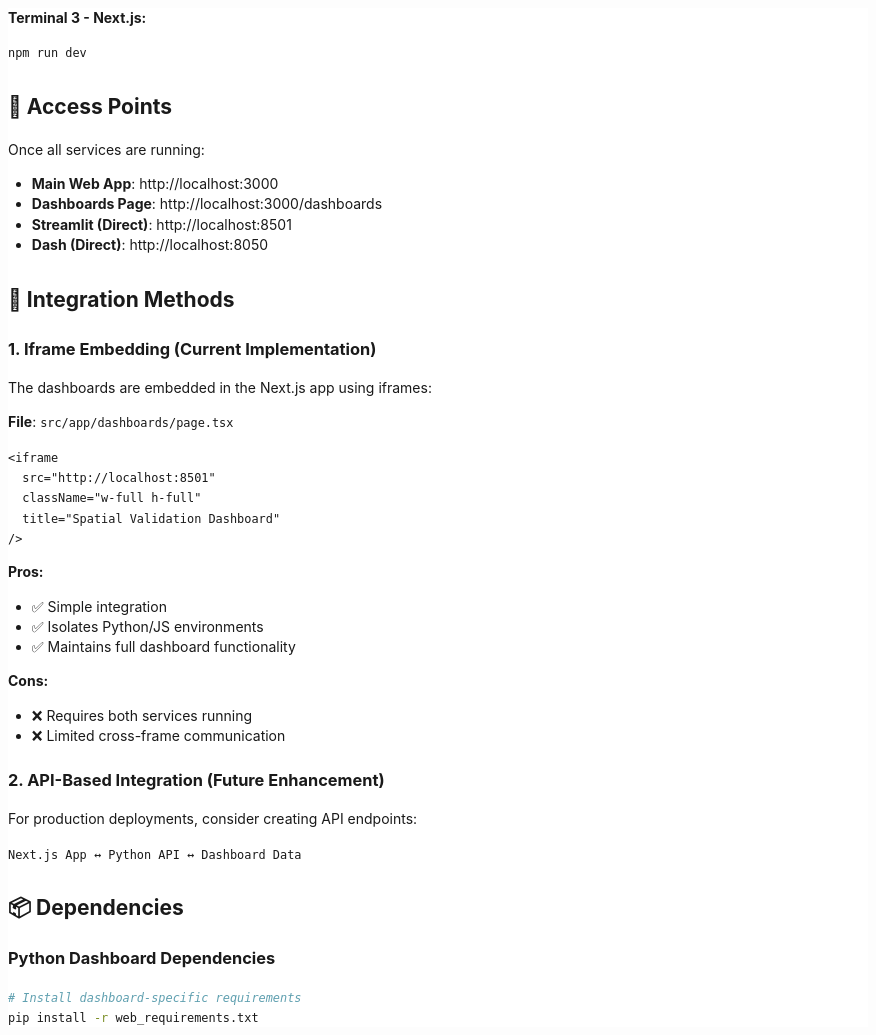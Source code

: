 **Terminal 3 - Next.js:**
```bash
npm run dev
```

## 📍 Access Points

Once all services are running:

- **Main Web App**: http://localhost:3000
- **Dashboards Page**: http://localhost:3000/dashboards
- **Streamlit (Direct)**: http://localhost:8501
- **Dash (Direct)**: http://localhost:8050

## 🎯 Integration Methods

### 1. Iframe Embedding (Current Implementation)

The dashboards are embedded in the Next.js app using iframes:

**File**: `src/app/dashboards/page.tsx`

```tsx
<iframe
  src="http://localhost:8501"
  className="w-full h-full"
  title="Spatial Validation Dashboard"
/>
```

**Pros:**
- ✅ Simple integration
- ✅ Isolates Python/JS environments
- ✅ Maintains full dashboard functionality

**Cons:**
- ❌ Requires both services running
- ❌ Limited cross-frame communication

### 2. API-Based Integration (Future Enhancement)

For production deployments, consider creating API endpoints:

```
Next.js App ↔️ Python API ↔️ Dashboard Data
```

## 📦 Dependencies

### Python Dashboard Dependencies
```bash
# Install dashboard-specific requirements
pip install -r web_requirements.txt
```
